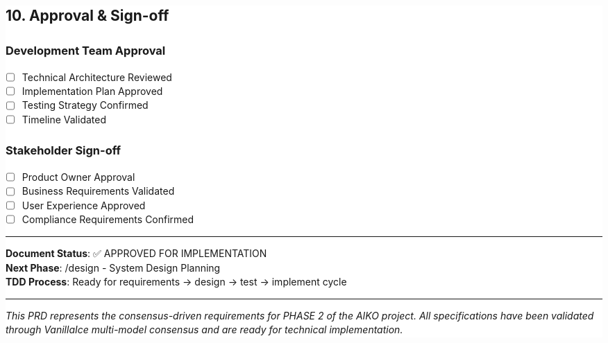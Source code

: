 
## 10. Approval & Sign-off

### Development Team Approval
- [ ] Technical Architecture Reviewed
- [ ] Implementation Plan Approved
- [ ] Testing Strategy Confirmed
- [ ] Timeline Validated

### Stakeholder Sign-off
- [ ] Product Owner Approval
- [ ] Business Requirements Validated
- [ ] User Experience Approved
- [ ] Compliance Requirements Confirmed

---

**Document Status**: ✅ APPROVED FOR IMPLEMENTATION  
**Next Phase**: /design - System Design Planning  
**TDD Process**: Ready for requirements → design → test → implement cycle

---

*This PRD represents the consensus-driven requirements for PHASE 2 of the AIKO project. All specifications have been validated through VanillaIce multi-model consensus and are ready for technical implementation.*